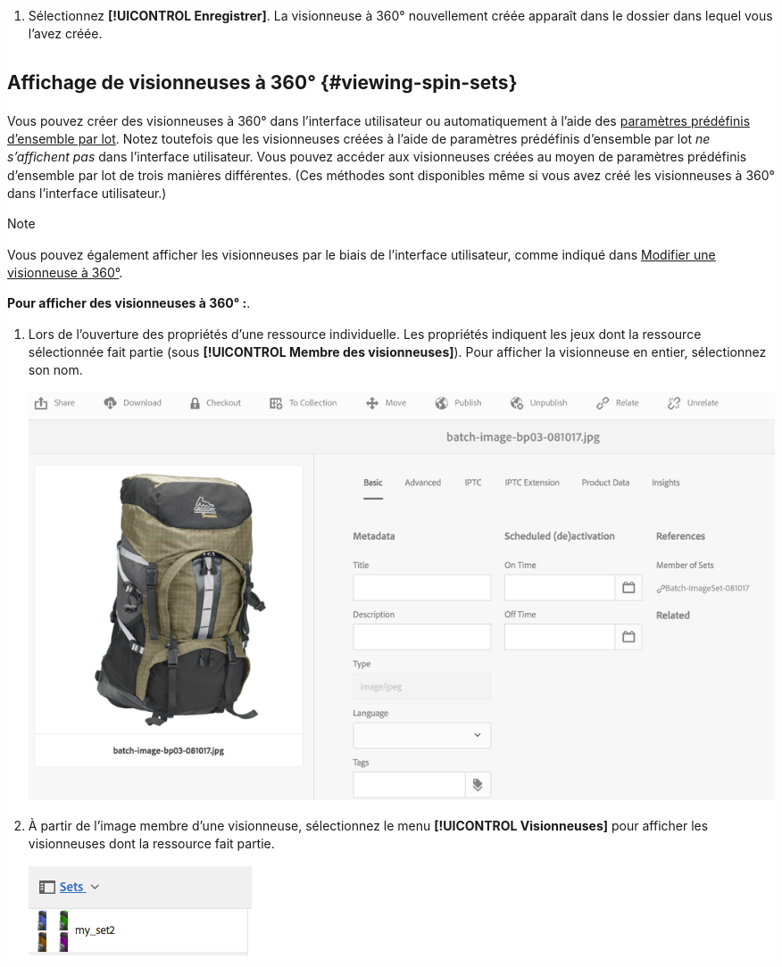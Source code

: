 1. Sélectionnez **[!UICONTROL Enregistrer]**. La visionneuse à 360° nouvellement créée apparaît dans le dossier dans lequel vous l’avez créée.

## Affichage de visionneuses à 360° {#viewing-spin-sets}

Vous pouvez créer des visionneuses à 360° dans l’interface utilisateur ou automatiquement à l’aide des [paramètres prédéfinis d’ensemble par lot](/help/assets/dynamic-media/config-dm.md). Notez toutefois que les visionneuses créées à l’aide de paramètres prédéfinis d’ensemble par lot *ne s’affichent pas* dans l’interface utilisateur. Vous pouvez accéder aux visionneuses créées au moyen de paramètres prédéfinis d’ensemble par lot de trois manières différentes. (Ces méthodes sont disponibles même si vous avez créé les visionneuses à 360° dans l’interface utilisateur.)

>[!NOTE]
>
>Vous pouvez également afficher les visionneuses par le biais de l’interface utilisateur, comme indiqué dans [Modifier une visionneuse à 360°](#editing-spin-sets).

**Pour afficher des visionneuses à 360° :**.

1. Lors de l’ouverture des propriétés d’une ressource individuelle. Les propriétés indiquent les jeux dont la ressource sélectionnée fait partie (sous **[!UICONTROL Membre des visionneuses]**). Pour afficher la visionneuse en entier, sélectionnez son nom.

   ![chlimage_1-156](assets/chlimage_1-384.png)

1. À partir de l’image membre d’une visionneuse, sélectionnez le menu **[!UICONTROL Visionneuses]** pour afficher les visionneuses dont la ressource fait partie.

   ![chlimage_1-157](assets/chlimage_1-385.png)

